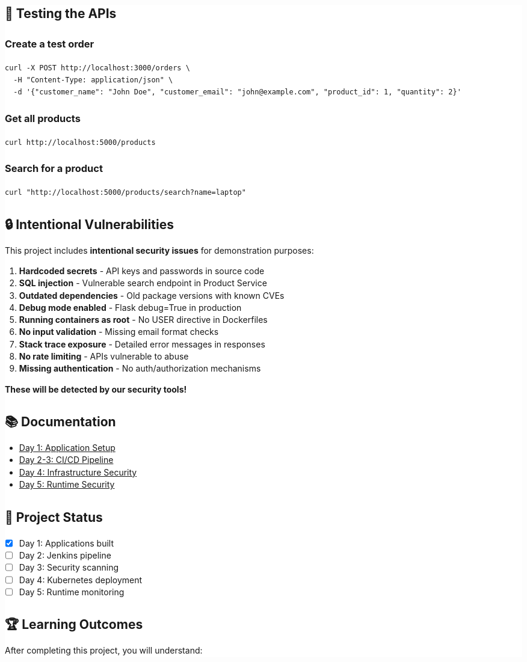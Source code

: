 ## 🧪 Testing the APIs

### Create a test order

    curl -X POST http://localhost:3000/orders \
      -H "Content-Type: application/json" \
      -d '{"customer_name": "John Doe", "customer_email": "john@example.com", "product_id": 1, "quantity": 2}'

### Get all products

    curl http://localhost:5000/products

### Search for a product

    curl "http://localhost:5000/products/search?name=laptop"

## 🔒 Intentional Vulnerabilities

This project includes **intentional security issues** for demonstration purposes:

1. **Hardcoded secrets** - API keys and passwords in source code
2. **SQL injection** - Vulnerable search endpoint in Product Service
3. **Outdated dependencies** - Old package versions with known CVEs
4. **Debug mode enabled** - Flask debug=True in production
5. **Running containers as root** - No USER directive in Dockerfiles
6. **No input validation** - Missing email format checks
7. **Stack trace exposure** - Detailed error messages in responses
8. **No rate limiting** - APIs vulnerable to abuse
9. **Missing authentication** - No auth/authorization mechanisms

**These will be detected by our security tools!**

## 📚 Documentation

- [Day 1: Application Setup](docs/DAY1.md)
- [Day 2-3: CI/CD Pipeline](docs/DAY2-3.md)
- [Day 4: Infrastructure Security](docs/DAY4.md)
- [Day 5: Runtime Security](docs/DAY5.md)

## 🎯 Project Status

- [x] Day 1: Applications built
- [ ] Day 2: Jenkins pipeline
- [ ] Day 3: Security scanning
- [ ] Day 4: Kubernetes deployment
- [ ] Day 5: Runtime monitoring

## 🏆 Learning Outcomes

After completing this project, you will understand:
